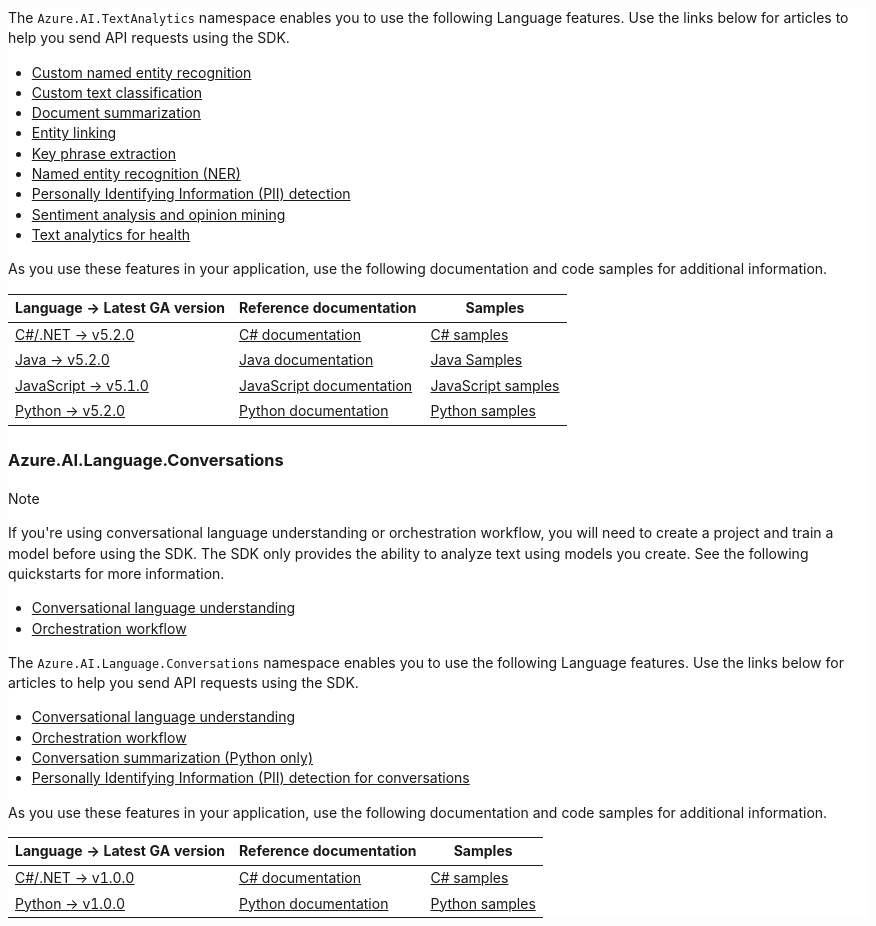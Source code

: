 The `Azure.AI.TextAnalytics` namespace enables you to use the following Language features. Use the links below for articles to help you send API requests using the SDK.

* [Custom named entity recognition](../custom-named-entity-recognition/how-to/call-api.md?tabs=client#send-an-entity-recognition-request-to-your-model)
* [Custom text classification](../custom-text-classification/how-to/call-api.md?tabs=client-libraries#send-a-text-classification-request-to-your-model)
* [Document summarization](../summarization/quickstart.md)
* [Entity linking](../entity-linking/quickstart.md)
* [Key phrase extraction](../key-phrase-extraction/quickstart.md)
* [Named entity recognition (NER)](../named-entity-recognition/quickstart.md)
* [Personally Identifying Information (PII) detection](../personally-identifiable-information/quickstart.md)
* [Sentiment analysis and opinion mining](../sentiment-opinion-mining/quickstart.md)
* [Text analytics for health](../text-analytics-for-health/quickstart.md)

As you use these features in your application, use the following documentation and code samples for additional information.

| Language → Latest GA version |Reference documentation |Samples  |
|---------|---------|---------|
| [C#/.NET → v5.2.0](https://www.nuget.org/packages/Azure.AI.TextAnalytics/5.2.0) | [C# documentation](/dotnet/api/azure.ai.textanalytics?view=azure-dotnet-preview&preserve-view=true)        | [C# samples](https://github.com/Azure/azure-sdk-for-net/tree/master/sdk/textanalytics/Azure.AI.TextAnalytics/samples)        |
| [Java → v5.2.0](https://mvnrepository.com/artifact/com.azure/azure-ai-textanalytics/5.2.0) | [Java documentation](/java/api/overview/azure/ai-textanalytics-readme?view=azure-java-preview&preserve-view=true)        | [Java Samples](https://github.com/Azure/azure-sdk-for-java/tree/main/sdk/textanalytics/azure-ai-textanalytics/src/samples) |
| [JavaScript → v5.1.0](https://www.npmjs.com/package/@azure/ai-text-analytics/v/5.1.0) | [JavaScript documentation](/javascript/api/overview/azure/ai-text-analytics-readme?view=azure-node-preview&preserve-view=true)        | [JavaScript samples](https://github.com/Azure/azure-sdk-for-js/tree/main/sdk/textanalytics/ai-text-analytics/samples/v5) |
| [Python → v5.2.0](https://pypi.org/project/azure-ai-textanalytics/5.2.0/) |  [Python documentation](/python/api/overview/azure/ai-language-conversations-readme) | [Python samples](https://github.com/Azure/azure-sdk-for-python/tree/main/sdk/textanalytics/azure-ai-textanalytics/samples) |


### Azure.AI.Language.Conversations 

> [!NOTE] 
> If you're using conversational language understanding or orchestration workflow, you will need to create a project and train a model before using the SDK. The SDK only provides the ability to analyze text using models you create. See the following quickstarts for more information. 
> * [Conversational language understanding](../conversational-language-understanding/quickstart.md)
> * [Orchestration workflow](../orchestration-workflow/quickstart.md)

The `Azure.AI.Language.Conversations` namespace enables you to use the following Language features. Use the links below for articles to help you send API requests using the SDK.

* [Conversational language understanding](../conversational-language-understanding/how-to/call-api.md?tabs=azure-sdk#send-a-conversational-language-understanding-request)
* [Orchestration workflow](../orchestration-workflow/how-to/call-api.md?tabs=azure-sdk#send-an-orchestration-workflow-request)
* [Conversation summarization (Python only)](../summarization/quickstart.md?tabs=conversation-summarization&pivots=programming-language-python)
* [Personally Identifying Information (PII) detection for conversations](../personally-identifiable-information/how-to-call-for-conversations.md?tabs=client-libraries#examples)

As you use these features in your application, use the following documentation and code samples for additional information.

| Language → Latest GA version | Reference documentation |Samples  |
|---------|---------|---------|
| [C#/.NET → v1.0.0](https://www.nuget.org/packages/Azure.AI.Language.Conversations/1.0.0) | [C# documentation](/dotnet/api/overview/azure/ai.language.conversations-readme-pre)        |  [C# samples](https://aka.ms/sdk-sample-conversation-dot-net)        |
| [Python → v1.0.0](https://pypi.org/project/azure-ai-language-conversations/) |  [Python documentation](/python/api/overview/azure/ai-language-conversations-readme)        | [Python samples](https://aka.ms/sdk-samples-conversation-python) |
